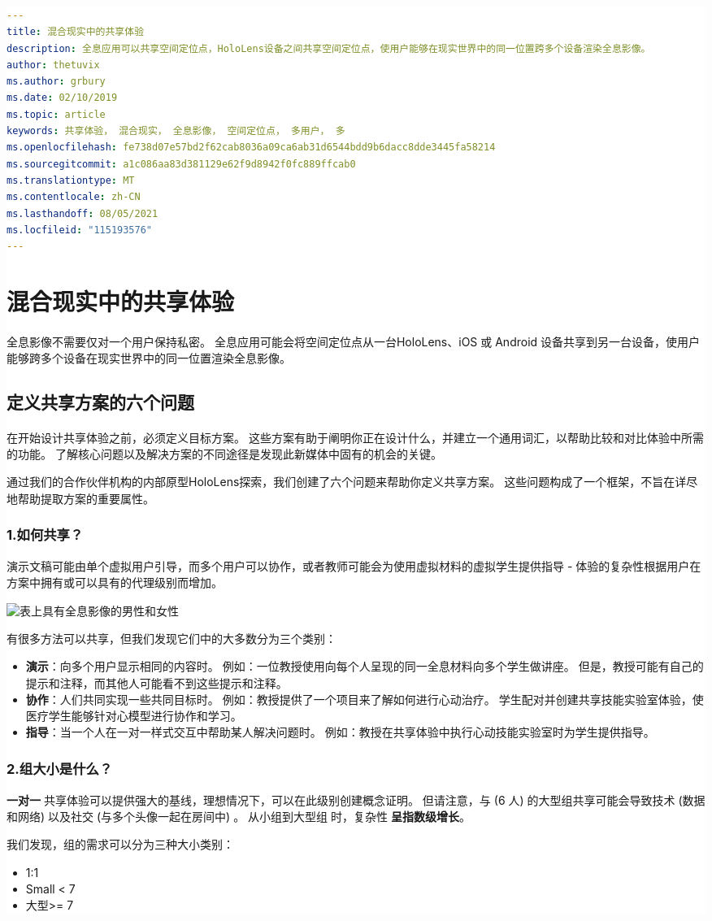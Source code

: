 ```yaml
---
title: 混合现实中的共享体验
description: 全息应用可以共享空间定位点，HoloLens设备之间共享空间定位点，使用户能够在现实世界中的同一位置跨多个设备渲染全息影像。
author: thetuvix
ms.author: grbury
ms.date: 02/10/2019
ms.topic: article
keywords: 共享体验， 混合现实， 全息影像， 空间定位点， 多用户， 多
ms.openlocfilehash: fe738d07e57bd2f62cab8036a09ca6ab31d6544bdd9b6dacc8dde3445fa58214
ms.sourcegitcommit: a1c086aa83d381129e62f9d8942f0fc889ffcab0
ms.translationtype: MT
ms.contentlocale: zh-CN
ms.lasthandoff: 08/05/2021
ms.locfileid: "115193576"
---
```

# <a name="shared-experiences-in-mixed-reality"></a>混合现实中的共享体验

全息影像不需要仅对一个用户保持私密。 全息应用可能会将空间[](../../design/spatial-anchors.md)定位点从一台HoloLens、iOS 或 Android 设备共享到另一台设备，使用户能够跨多个设备在现实世界中的同一位置渲染全息影像。

## <a name="six-questions-to-define-shared-scenarios"></a>定义共享方案的六个问题

在开始设计共享体验之前，必须定义目标方案。 这些方案有助于阐明你正在设计什么，并建立一个通用词汇，以帮助比较和对比体验中所需的功能。 了解核心问题以及解决方案的不同途径是发现此新媒体中固有的机会的关键。

通过我们的合作伙伴机构的内部原型HoloLens探索，我们创建了六个问题来帮助你定义共享方案。 这些问题构成了一个框架，不旨在详尽地帮助提取方案的重要属性。

### <a name="1-how-are-they-sharing"></a>1.如何共享？

演示文稿可能由单个虚拟用户引导，而多个用户可以协作，或者教师可能会为使用虚拟材料的虚拟学生提供指导 - 体验的复杂性根据用户在方案中拥有或可以具有的代理级别而增加。

![表上具有全息影像的男性和女性](images/man-and-women-with-holograph-on-table-500px.png)

有很多方法可以共享，但我们发现它们中的大多数分为三个类别：

* **演示**：向多个用户显示相同的内容时。 例如：一位教授使用向每个人呈现的同一全息材料向多个学生做讲座。 但是，教授可能有自己的提示和注释，而其他人可能看不到这些提示和注释。
* **协作**：人们共同实现一些共同目标时。 例如：教授提供了一个项目来了解如何进行心动治疗。 学生配对并创建共享技能实验室体验，使医疗学生能够针对心模型进行协作和学习。
* **指导**：当一个人在一对一样式交互中帮助某人解决问题时。 例如：教授在共享体验中执行心动技能实验室时为学生提供指导。

### <a name="2-what-is-the-group-size"></a>2.组大小是什么？

**一对一** 共享体验可以提供强大的基线，理想情况下，可以在此级别创建概念证明。 但请注意，与 (6 人) 的大型组共享可能会导致技术 (数据和网络) 以及社交 (与多个头像一起在房间中) 。 [](https://vimeo.com/160704056) 从小组到大型组 时，复杂性 **呈指数级增长**。

我们发现，组的需求可以分为三种大小类别：
* 1:1
* Small < 7
* 大型>= 7
